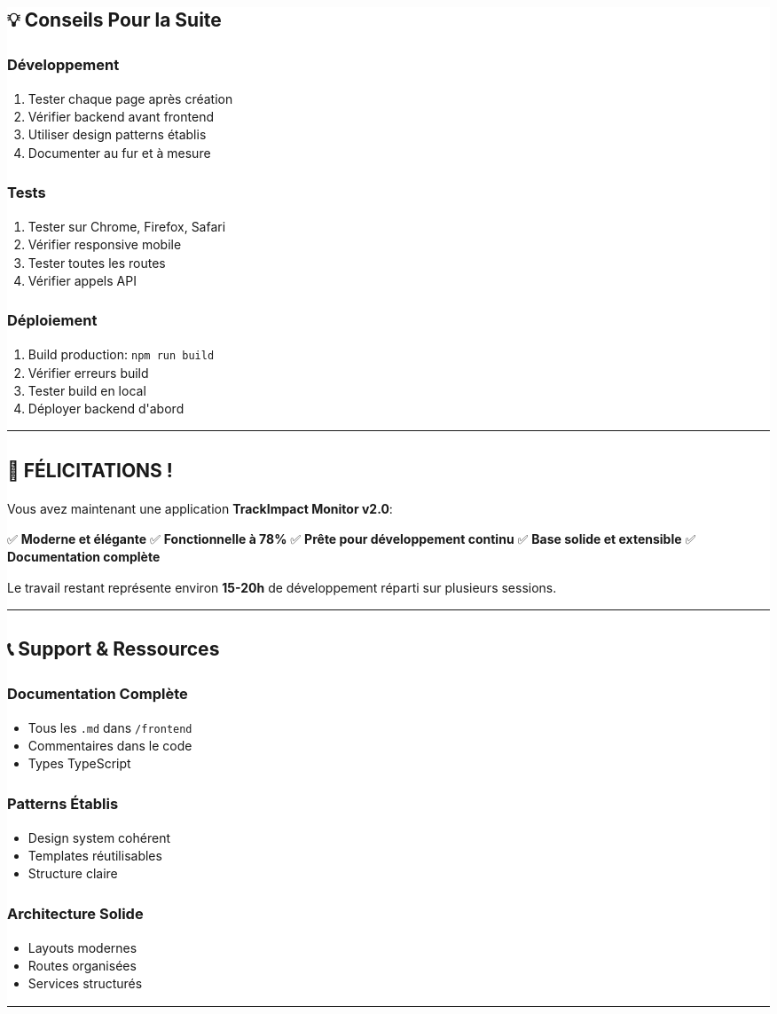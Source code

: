 
## 💡 Conseils Pour la Suite

### Développement
1. Tester chaque page après création
2. Vérifier backend avant frontend
3. Utiliser design patterns établis
4. Documenter au fur et à mesure

### Tests
1. Tester sur Chrome, Firefox, Safari
2. Vérifier responsive mobile
3. Tester toutes les routes
4. Vérifier appels API

### Déploiement
1. Build production: `npm run build`
2. Vérifier erreurs build
3. Tester build en local
4. Déployer backend d'abord

---

## 🎉 FÉLICITATIONS !

Vous avez maintenant une application **TrackImpact Monitor v2.0**:

✅ **Moderne et élégante**
✅ **Fonctionnelle à 78%**
✅ **Prête pour développement continu**
✅ **Base solide et extensible**
✅ **Documentation complète**

Le travail restant représente environ **15-20h** de développement réparti sur plusieurs sessions.

---

## 📞 Support & Ressources

### Documentation Complète
- Tous les `.md` dans `/frontend`
- Commentaires dans le code
- Types TypeScript

### Patterns Établis
- Design system cohérent
- Templates réutilisables
- Structure claire

### Architecture Solide
- Layouts modernes
- Routes organisées
- Services structurés

---